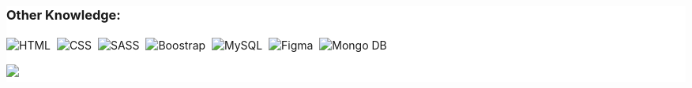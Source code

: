 ### Other Knowledge:
![HTML](https://img.shields.io/badge/-HTML-0D1117?style=for-the-badge&logo=html5&labelColor=0D1117)&nbsp;
![CSS](https://img.shields.io/badge/-CSS-0D1117?style=for-the-badge&logo=CSS3&logoColor=1572B6&labelColor=0D1117)&nbsp;
![SASS](https://img.shields.io/badge/-SASS-0D1117?style=for-the-badge&logo=SASS&logoColor=1572B6&labelColor=0D1117)&nbsp;
![Boostrap](https://img.shields.io/badge/-boostrap-0D1117?style=for-the-badge&logo=bootstrap&labelColor=0D1117)&nbsp;
![MySQL](https://img.shields.io/badge/-mysql-0D1117?style=for-the-badge&logo=mysql&labelColor=0D1117)&nbsp;
![Figma](https://img.shields.io/badge/-figma-0D1117?style=for-the-badge&logo=figma&labelColor=0D1117)&nbsp;
![Mongo DB](https://img.shields.io/badge/-mongo_db-0D1117?style=for-the-badge&logo=mongodb&labelColor=0D1117)&nbsp;
  
<img width=100% src="https://capsule-render.vercel.app/api?type=waving&color=4C25B0&height=120&section=footer"/>
